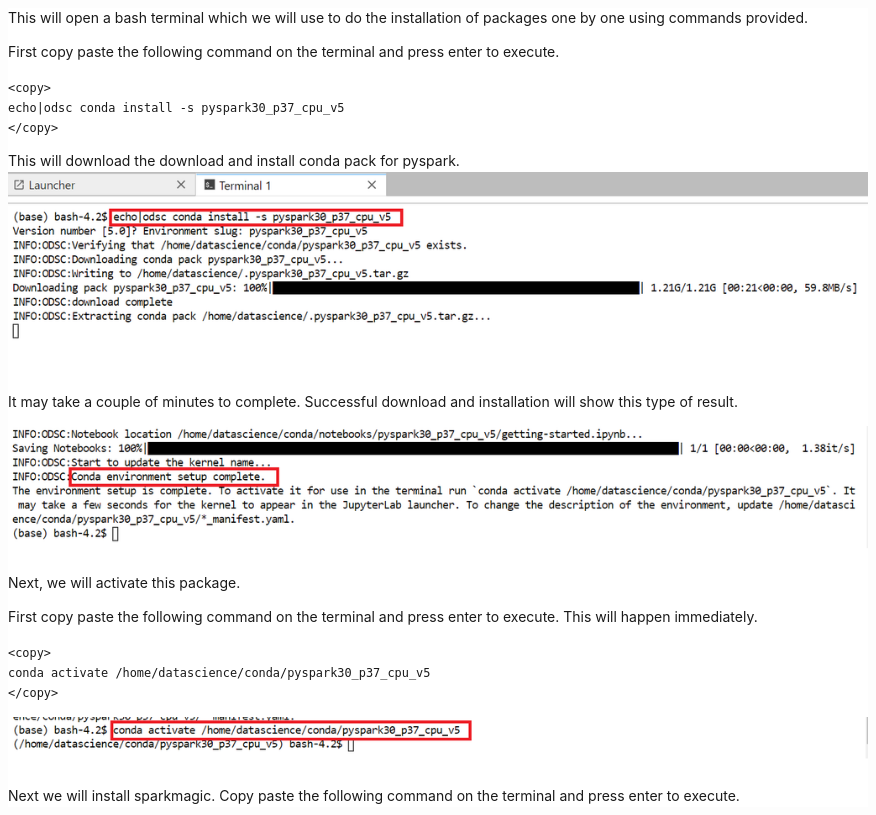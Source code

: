 

This will open a bash terminal which we will use to do the installation of packages one by one using commands provided. 

First copy paste the following command on the terminal and press enter to execute. 

```
<copy>
echo|odsc conda install -s pyspark30_p37_cpu_v5
</copy>
```

This will download the download and install conda pack for pyspark.  ![Conda Install](./images/lake-dsci-pyspark-start.png " ")

 It may take a couple of minutes to complete. Successful download and installation will show this type of result.

![Conda Install](./images/lake-dsci-pyspark-done.png " ")

Next, we will activate this package. 

First copy paste the following command on the terminal and press enter to execute.  This will happen immediately.

```
<copy>
conda activate /home/datascience/conda/pyspark30_p37_cpu_v5
</copy>
```

![Conda Activate](./images/lake-dsci-conda-activate.png " ")





Next we will install sparkmagic. Copy paste the following command on the terminal and press enter to execute.

